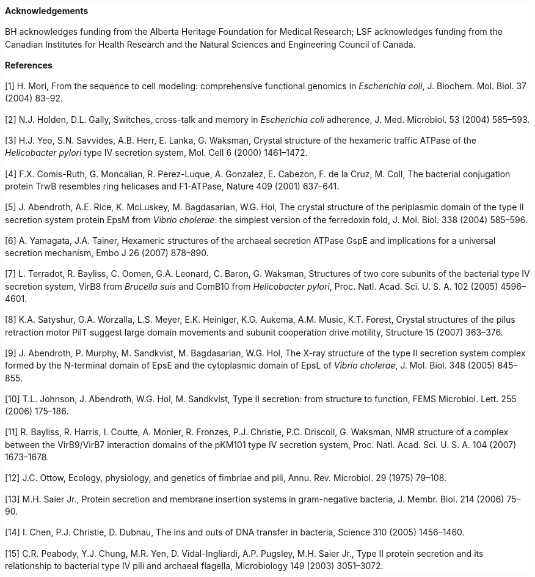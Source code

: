 **Acknowledgements**

BH acknowledges funding from the Alberta Heritage Foundation for Medical Research; LSF acknowledges funding from the Canadian Institutes for Health Research and the Natural Sciences and Engineering Council of Canada.

**References**

[1] H. Mori, From the sequence to cell modeling: comprehensive functional genomics in *Escherichia coli*, J. Biochem. Mol. Biol. 37 (2004) 83–92.

[2] N.J. Holden, D.L. Gally, Switches, cross-talk and memory in *Escherichia coli* adherence, J. Med. Microbiol. 53 (2004) 585–593.

[3] H.J. Yeo, S.N. Savvides, A.B. Herr, E. Lanka, G. Waksman, Crystal structure of the hexameric traffic ATPase of the *Helicobacter pylori* type IV secretion system, Mol. Cell 6 (2000) 1461–1472.

[4] F.X. Comis-Ruth, G. Moncalian, R. Perez-Luque, A. Gonzalez, E. Cabezon, F. de la Cruz, M. Coll, The bacterial conjugation protein TrwB resembles ring helicases and F1-ATPase, Nature 409 (2001) 637–641.

[5] J. Abendroth, A.E. Rice, K. McLuskey, M. Bagdasarian, W.G. Hol, The crystal structure of the periplasmic domain of the type II secretion system protein EpsM from *Vibrio cholerae*: the simplest version of the ferredoxin fold, J. Mol. Biol. 338 (2004) 585–596.

[6] A. Yamagata, J.A. Tainer, Hexameric structures of the archaeal secretion ATPase GspE and implications for a universal secretion mechanism, Embo J 26 (2007) 878–890.

[7] L. Terradot, R. Bayliss, C. Oomen, G.A. Leonard, C. Baron, G. Waksman, Structures of two core subunits of the bacterial type IV secretion system, VirB8 from *Brucella suis* and ComB10 from *Helicobacter pylori*, Proc. Natl. Acad. Sci. U. S. A. 102 (2005) 4596–4601.

[8] K.A. Satyshur, G.A. Worzalla, L.S. Meyer, E.K. Heiniger, K.G. Aukema, A.M. Music, K.T. Forest, Crystal structures of the pilus retraction motor PilT suggest large domain movements and subunit cooperation drive motility, Structure 15 (2007) 363–376.

[9] J. Abendroth, P. Murphy, M. Sandkvist, M. Bagdasarian, W.G. Hol, The X-ray structure of the type II secretion system complex formed by the N-terminal domain of EpsE and the cytoplasmic domain of EpsL of *Vibrio cholerae*, J. Mol. Biol. 348 (2005) 845–855.

[10] T.L. Johnson, J. Abendroth, W.G. Hol, M. Sandkvist, Type II secretion: from structure to function, FEMS Microbiol. Lett. 255 (2006) 175–186.

[11] R. Bayliss, R. Harris, I. Coutte, A. Monier, R. Fronzes, P.J. Christie, P.C. Driscoll, G. Waksman, NMR structure of a complex between the VirB9/VirB7 interaction domains of the pKM101 type IV secretion system, Proc. Natl. Acad. Sci. U. S. A. 104 (2007) 1673–1678.

[12] J.C. Ottow, Ecology, physiology, and genetics of fimbriae and pili, Annu. Rev. Microbiol. 29 (1975) 79–108.

[13] M.H. Saier Jr., Protein secretion and membrane insertion systems in gram-negative bacteria, J. Membr. Biol. 214 (2006) 75–90.

[14] I. Chen, P.J. Christie, D. Dubnau, The ins and outs of DNA transfer in bacteria, Science 310 (2005) 1456–1460.

[15] C.R. Peabody, Y.J. Chung, M.R. Yen, D. Vidal-Ingliardi, A.P. Pugsley, M.H. Saier Jr., Type II protein secretion and its relationship to bacterial type IV pili and archaeal flagella, Microbiology 149 (2003) 3051–3072.
